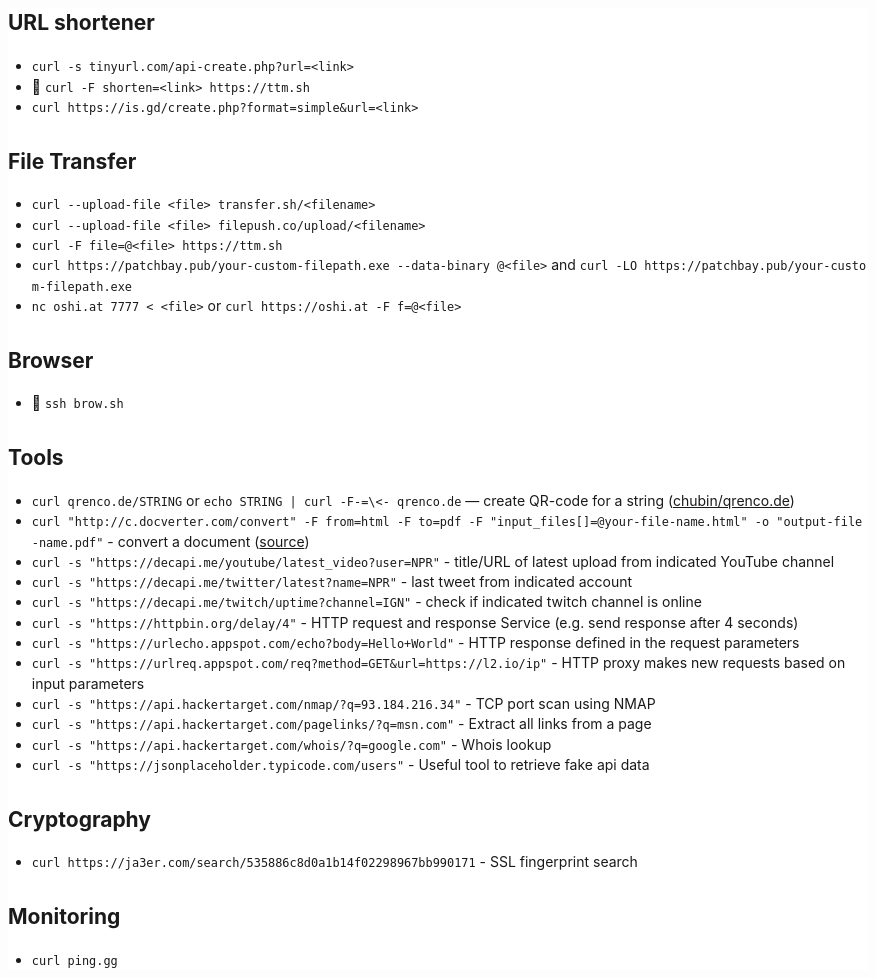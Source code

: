 ## URL shortener

* `curl -s tinyurl.com/api-create.php?url=<link>`
* :no_entry_sign: `curl -F shorten=<link> https://ttm.sh`
* `curl https://is.gd/create.php?format=simple&url=<link>`

## File Transfer

* `curl --upload-file <file> transfer.sh/<filename>`
* `curl --upload-file <file> filepush.co/upload/<filename>`
* `curl -F file=@<file> https://ttm.sh`
* `curl https://patchbay.pub/your-custom-filepath.exe --data-binary @<file>` and `curl -LO https://patchbay.pub/your-custom-filepath.exe`
* `nc oshi.at 7777 < <file>` or `curl https://oshi.at -F f=@<file>`

## Browser

*  :no_entry_sign: `ssh brow.sh`

## Tools

* `curl qrenco.de/STRING` or `echo STRING | curl -F-=\<- qrenco.de` — create QR-code for a string ([chubin/qrenco.de](https://github.com/chubin/qrenco.de))
* `curl "http://c.docverter.com/convert" -F from=html -F to=pdf -F "input_files[]=@your-file-name.html" -o "output-file-name.pdf"` - convert a document ([source](https://github.com/docverter/docverter))
* `curl -s "https://decapi.me/youtube/latest_video?user=NPR"` - title/URL of latest upload from indicated YouTube channel
* `curl -s "https://decapi.me/twitter/latest?name=NPR"` - last tweet from indicated account
* `curl -s "https://decapi.me/twitch/uptime?channel=IGN"` - check if indicated twitch channel is online
* `curl -s "https://httpbin.org/delay/4"` - HTTP request and response Service (e.g. send response after 4 seconds)
* `curl -s "https://urlecho.appspot.com/echo?body=Hello+World"` - HTTP response defined in the request parameters
* `curl -s "https://urlreq.appspot.com/req?method=GET&url=https://l2.io/ip"` - HTTP proxy makes new requests based on input parameters
* `curl -s "https://api.hackertarget.com/nmap/?q=93.184.216.34"` - TCP port scan using NMAP
* `curl -s "https://api.hackertarget.com/pagelinks/?q=msn.com"` - Extract all links from a page
* `curl -s "https://api.hackertarget.com/whois/?q=google.com"` - Whois lookup
* `curl -s "https://jsonplaceholder.typicode.com/users"` - Useful tool to retrieve fake api data

## Cryptography

* `curl https://ja3er.com/search/535886c8d0a1b14f02298967bb990171` - SSL fingerprint search

## Monitoring

* `curl ping.gg`
